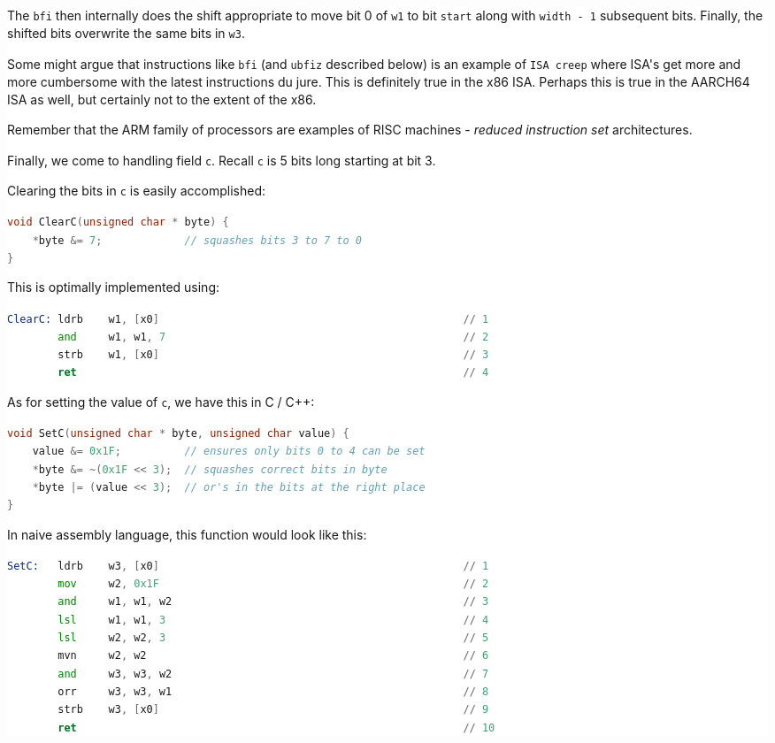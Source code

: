 The `bfi` then internally does the shift appropriate to move
bit 0 of `w1` to bit `start` along with `width - 1`
subsequent bits. Finally, the shifted bits overwrite the same bits
in `w3`.

Some might argue that instructions like `bfi` (and `ubfiz` described
below) is an example of `ISA creep` where ISA's get
more and more cumbersome with the latest instructions du jure. This is
definitely true in the x86 ISA. Perhaps this is true in the AARCH64 ISA
as well, but certainly not to the extent of the x86.

Remember that the ARM
family of processors are examples of RISC machines - *reduced instruction
set* architectures.

Finally, we come to handling field `c`. Recall `c` is 5 bits long starting
at bit 3.

Clearing the bits in `c` is easily accomplished:

```c
void ClearC(unsigned char * byte) {
    *byte &= 7;             // squashes bits 3 to 7 to 0
}
```

This is optimally implemented using:

```asm
ClearC: ldrb    w1, [x0]                                                // 1 
        and     w1, w1, 7                                               // 2 
        strb    w1, [x0]                                                // 3 
        ret                                                             // 4 
```

As for setting the value of `c`, we have this in C / C++:

```c
void SetC(unsigned char * byte, unsigned char value) {
    value &= 0x1F;          // ensures only bits 0 to 4 can be set
    *byte &= ~(0x1F << 3);  // squashes correct bits in byte
    *byte |= (value << 3);  // or's in the bits at the right place
}
```

In naive assembly language, this function would look like this:

```asm
SetC:   ldrb    w3, [x0]                                                // 1 
        mov     w2, 0x1F                                                // 2 
        and     w1, w1, w2                                              // 3 
        lsl     w1, w1, 3                                               // 4 
        lsl     w2, w2, 3                                               // 5 
        mvn     w2, w2                                                  // 6 
        and     w3, w3, w2                                              // 7 
        orr     w3, w3, w1                                              // 8 
        strb    w3, [x0]                                                // 9 
        ret                                                             // 10 
```
